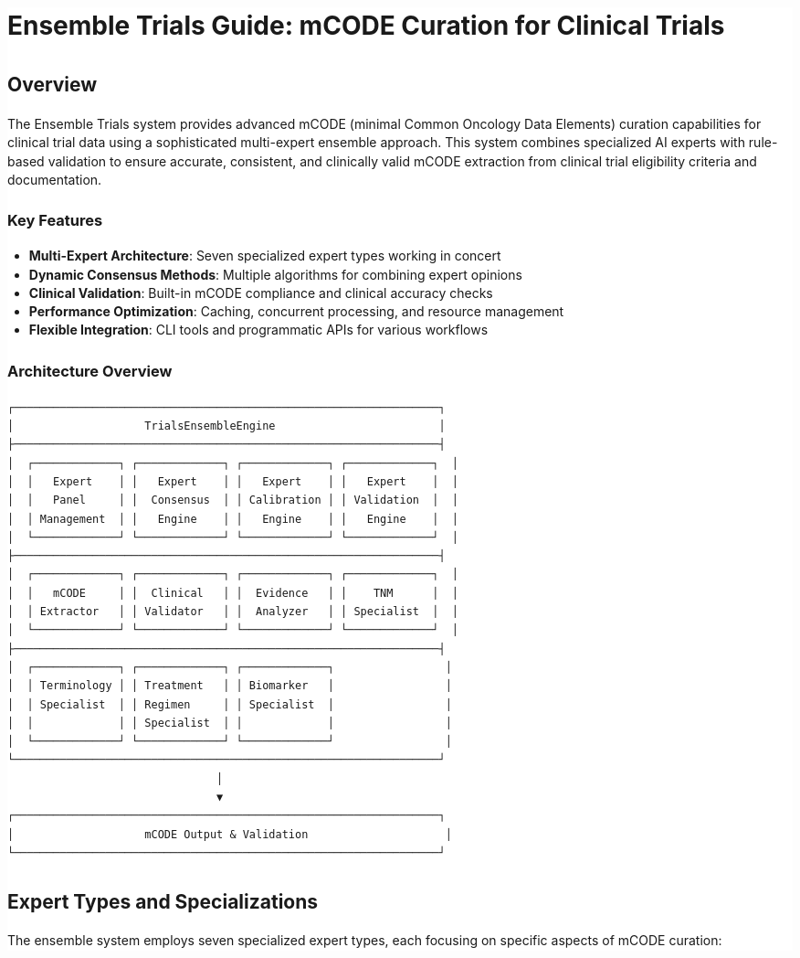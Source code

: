 # Ensemble Trials Guide: mCODE Curation for Clinical Trials

## Overview

The Ensemble Trials system provides advanced mCODE (minimal Common Oncology Data Elements) curation capabilities for clinical trial data using a sophisticated multi-expert ensemble approach. This system combines specialized AI experts with rule-based validation to ensure accurate, consistent, and clinically valid mCODE extraction from clinical trial eligibility criteria and documentation.

### Key Features

- **Multi-Expert Architecture**: Seven specialized expert types working in concert
- **Dynamic Consensus Methods**: Multiple algorithms for combining expert opinions
- **Clinical Validation**: Built-in mCODE compliance and clinical accuracy checks
- **Performance Optimization**: Caching, concurrent processing, and resource management
- **Flexible Integration**: CLI tools and programmatic APIs for various workflows

### Architecture Overview

```
┌─────────────────────────────────────────────────────────────────┐
│                    TrialsEnsembleEngine                         │
├─────────────────────────────────────────────────────────────────┤
│  ┌─────────────┐ ┌─────────────┐ ┌─────────────┐ ┌─────────────┐  │
│  │   Expert    │ │   Expert    │ │   Expert    │ │   Expert    │  │
│  │   Panel     │ │  Consensus  │ │ Calibration │ │ Validation  │  │
│  │ Management  │ │   Engine    │ │   Engine    │ │   Engine    │  │
│  └─────────────┘ └─────────────┘ └─────────────┘ └─────────────┘  │
├─────────────────────────────────────────────────────────────────┤
│  ┌─────────────┐ ┌─────────────┐ ┌─────────────┐ ┌─────────────┐  │
│  │   mCODE     │ │  Clinical   │ │  Evidence   │ │    TNM      │  │
│  │ Extractor   │ │ Validator   │ │  Analyzer   │ │ Specialist  │  │
│  └─────────────┘ └─────────────┘ └─────────────┘ └─────────────┘  │
├─────────────────────────────────────────────────────────────────┤
│  ┌─────────────┐ ┌─────────────┐ ┌─────────────┐                 │
│  │ Terminology │ │ Treatment   │ │ Biomarker   │                 │
│  │ Specialist  │ │ Regimen     │ │ Specialist  │                 │
│  │             │ │ Specialist  │ │             │                 │
│  └─────────────┘ └─────────────┘ └─────────────┘                 │
└─────────────────────────────────────────────────────────────────┘
                                │
                                ▼
┌─────────────────────────────────────────────────────────────────┐
│                    mCODE Output & Validation                     │
└─────────────────────────────────────────────────────────────────┘
```

## Expert Types and Specializations

The ensemble system employs seven specialized expert types, each focusing on specific aspects of mCODE curation:
